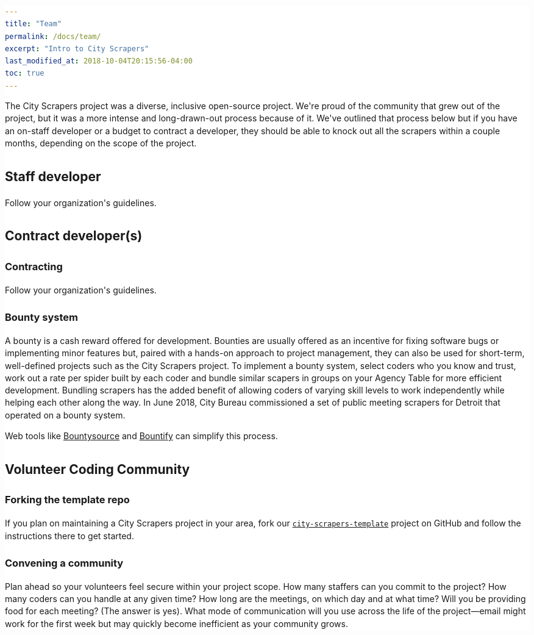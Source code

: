 ```yaml
---
title: "Team"
permalink: /docs/team/
excerpt: "Intro to City Scrapers"
last_modified_at: 2018-10-04T20:15:56-04:00
toc: true
---
```


The City Scrapers project was a diverse, inclusive open-source project. We're proud of the community that grew out of the project, but it was a more intense and long-drawn-out process because of it. We've outlined that process below but if you have an on-staff developer or a budget to contract a developer, they should be able to knock out all the scrapers within a couple months, depending on the scope of the project.

## Staff developer

Follow your organization's guidelines.

## Contract developer(s)

### Contracting

Follow your organization's guidelines.

### Bounty system

A bounty is a cash reward offered for development. Bounties are usually offered as an incentive for fixing software bugs or implementing minor features but, paired with a hands-on approach to project management, they can also be used for short-term, well-defined projects such as the City Scrapers project. To implement a bounty system, select coders who you know and trust, work out a rate per spider built by each coder and bundle similar scapers in groups on your Agency Table for more efficient development. Bundling scrapers has the added benefit of allowing coders of varying skill levels to work independently while helping each other along the way. In June 2018, City Bureau commissioned a set of public meeting scrapers for Detroit that operated on a bounty system.

Web tools like [Bountysource](https://www.bountysource.com/) and [Bountify](https://bountify.co/) can simplify this process.

## Volunteer Coding Community

### Forking the template repo

If you plan on maintaining a City Scrapers project in your area, fork our [`city-scrapers-template`](https://github.com/City-Bureau/city-scrapers-template) project on GitHub and follow the instructions there to get started.

### Convening a community

Plan ahead so your volunteers feel secure within your project scope. How many staffers can you commit to the project? How many coders can you handle at any given time? How long are the meetings, on which day and at what time? Will you be providing food for each meeting? (The answer is yes). What mode of communication will you use across the life of the project—email might work for the first week but may quickly become inefficient as your community grows.
